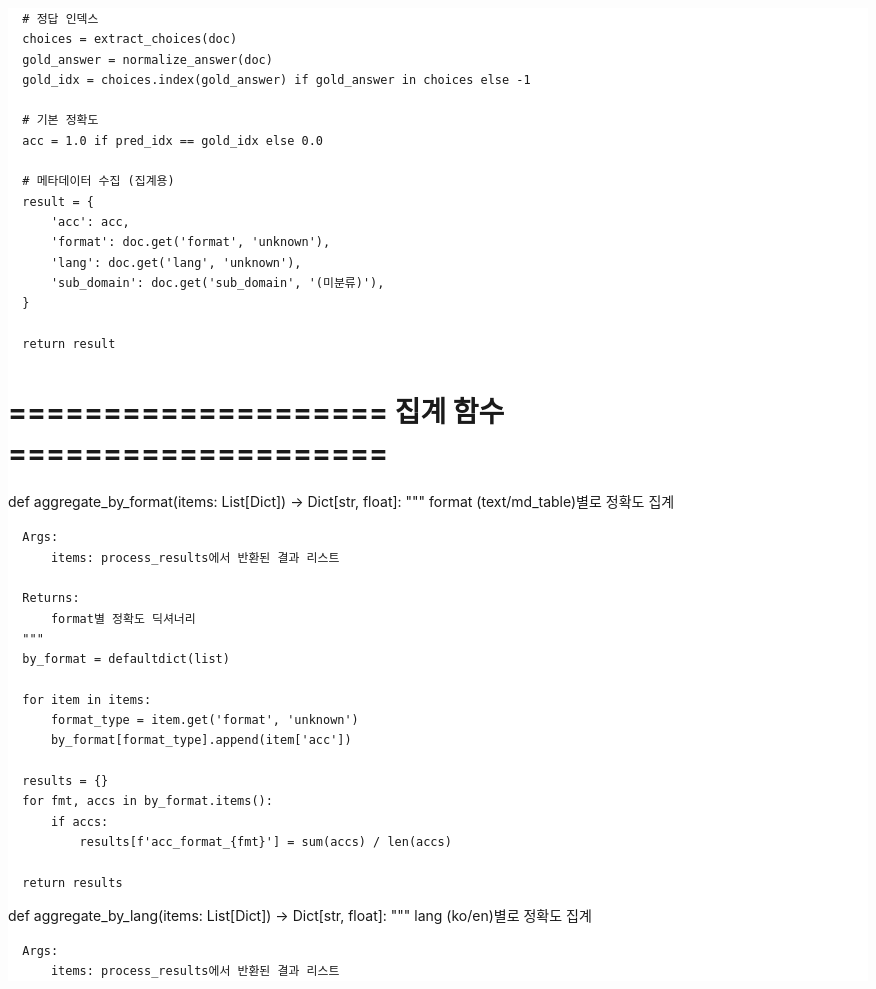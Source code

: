       # 정답 인덱스
      choices = extract_choices(doc)
      gold_answer = normalize_answer(doc)
      gold_idx = choices.index(gold_answer) if gold_answer in choices else -1

      # 기본 정확도
      acc = 1.0 if pred_idx == gold_idx else 0.0

      # 메타데이터 수집 (집계용)
      result = {
          'acc': acc,
          'format': doc.get('format', 'unknown'),
          'lang': doc.get('lang', 'unknown'),
          'sub_domain': doc.get('sub_domain', '(미분류)'),
      }

      return result


  # ==================== 집계 함수 ====================

  def aggregate_by_format(items: List[Dict]) -> Dict[str, float]:
      """
      format (text/md_table)별로 정확도 집계

      Args:
          items: process_results에서 반환된 결과 리스트

      Returns:
          format별 정확도 딕셔너리
      """
      by_format = defaultdict(list)

      for item in items:
          format_type = item.get('format', 'unknown')
          by_format[format_type].append(item['acc'])

      results = {}
      for fmt, accs in by_format.items():
          if accs:
              results[f'acc_format_{fmt}'] = sum(accs) / len(accs)

      return results


  def aggregate_by_lang(items: List[Dict]) -> Dict[str, float]:
      """
      lang (ko/en)별로 정확도 집계

      Args:
          items: process_results에서 반환된 결과 리스트
